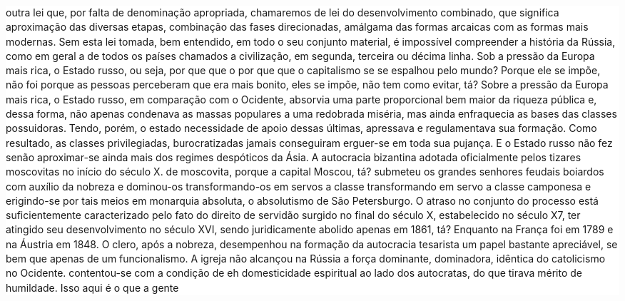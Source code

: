 outra lei que, por falta de denominação
apropriada, chamaremos de lei do
desenvolvimento combinado, que significa
aproximação das diversas etapas,
combinação das fases direcionadas,
amálgama das formas arcaicas com as
formas mais modernas. Sem esta lei
tomada, bem entendido, em todo o seu
conjunto material, é impossível
compreender a história da Rússia, como
em geral a de todos os países chamados a
civilização, em segunda, terceira ou
décima linha. Sob a pressão da Europa
mais rica, o Estado russo, ou seja, por
que que o por que que o capitalismo se
se espalhou pelo mundo? Porque ele se
impõe, não foi porque as pessoas
perceberam que era mais bonito, eles se
impõe, não tem como evitar, tá? Sobre a
pressão da Europa mais rica, o Estado
russo, em comparação com o Ocidente,
absorvia uma parte proporcional bem
maior da riqueza pública e, dessa forma,
não apenas condenava as massas populares
a uma redobrada miséria, mas ainda
enfraquecia as bases das classes
possuidoras. Tendo, porém, o estado
necessidade de apoio dessas últimas,
apressava e regulamentava sua formação.
Como resultado, as classes
privilegiadas, burocratizadas jamais
conseguiram erguer-se em toda sua
pujança. E o Estado russo não fez senão
aproximar-se ainda mais dos regimes
despóticos da Ásia. A autocracia
bizantina adotada oficialmente pelos
tizares moscovitas no início do século
X. de moscovita, porque a capital
Moscou, tá? submeteu os grandes senhores
feudais boiardos com auxílio da nobreza
e dominou-os transformando-os em servos
a classe transformando em servo a classe
camponesa e erigindo-se por tais meios
em monarquia absoluta, o absolutismo de
São Petersburgo.
O atraso no conjunto do processo está
suficientemente caracterizado pelo fato
do direito de servidão surgido no final
do século X, estabelecido no século X7,
ter atingido seu desenvolvimento no
século XVI, sendo juridicamente abolido
apenas em 1861, tá? Enquanto na França
foi em 1789 e na Áustria em 1848. O
clero, após a nobreza, desempenhou na
formação da autocracia tesarista um
papel bastante apreciável, se bem que
apenas de um funcionalismo. A igreja não
alcançou na Rússia a força dominante,
dominadora, idêntica do catolicismo no
Ocidente. contentou-se com a condição de
eh
domesticidade espiritual ao lado dos
autocratas, do que tirava mérito de
humildade. Isso aqui é o que a gente